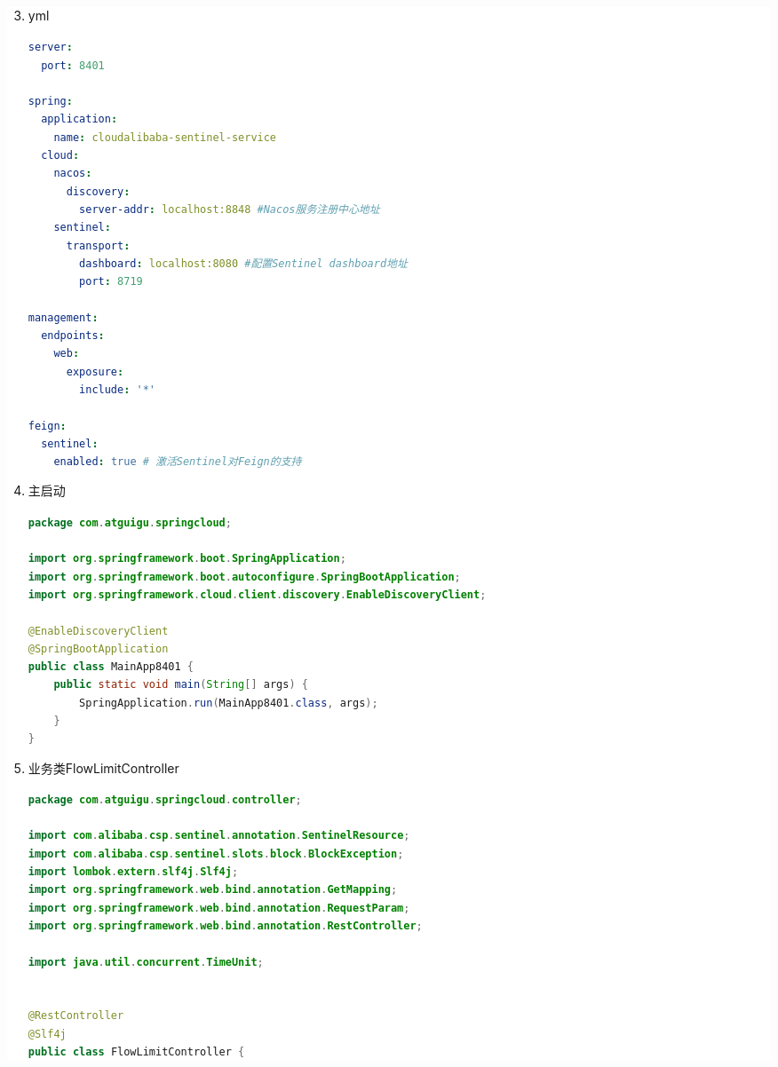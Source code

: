3. yml

   ```yml
   server:
     port: 8401
   
   spring:
     application:
       name: cloudalibaba-sentinel-service
     cloud:
       nacos:
         discovery:
           server-addr: localhost:8848 #Nacos服务注册中心地址
       sentinel:
         transport:
           dashboard: localhost:8080 #配置Sentinel dashboard地址
           port: 8719
   
   management:
     endpoints:
       web:
         exposure:
           include: '*'
   
   feign:
     sentinel:
       enabled: true # 激活Sentinel对Feign的支持
   ```

4. 主启动

   ```java
   package com.atguigu.springcloud;
   
   import org.springframework.boot.SpringApplication;
   import org.springframework.boot.autoconfigure.SpringBootApplication;
   import org.springframework.cloud.client.discovery.EnableDiscoveryClient;
   
   @EnableDiscoveryClient
   @SpringBootApplication
   public class MainApp8401 {
       public static void main(String[] args) {
           SpringApplication.run(MainApp8401.class, args);
       }
   }
   
   ```

5. 业务类FlowLimitController

   ```java
   package com.atguigu.springcloud.controller;
   
   import com.alibaba.csp.sentinel.annotation.SentinelResource;
   import com.alibaba.csp.sentinel.slots.block.BlockException;
   import lombok.extern.slf4j.Slf4j;
   import org.springframework.web.bind.annotation.GetMapping;
   import org.springframework.web.bind.annotation.RequestParam;
   import org.springframework.web.bind.annotation.RestController;
   
   import java.util.concurrent.TimeUnit;
   
   
   @RestController
   @Slf4j
   public class FlowLimitController {
   
   ```